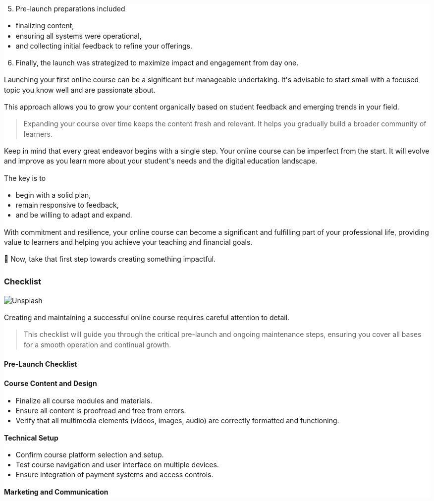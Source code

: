 5. Pre-launch preparations included

- finalizing content,
- ensuring all systems were operational,
- and collecting initial feedback to refine your offerings.

6. Finally, the launch was strategized to maximize impact and engagement from day one.

Launching your first online course can be a significant but manageable undertaking. It's advisable to start small with a focused topic you know well and are passionate about.

This approach allows you to grow your content organically based on student feedback and emerging trends in your field.

> Expanding your course over time keeps the content fresh and relevant. It helps you gradually build a broader community of learners.

Keep in mind that every great endeavor begins with a single step. Your online course can be imperfect from the start. It will evolve and improve as you learn more about your student's needs and the digital education landscape.

The key is to

- begin with a solid plan,
- remain responsive to feedback,
- and be willing to adapt and expand.

With commitment and resilience, your online course can become a significant and fulfilling part of your professional life, providing value to learners and helping you achieve your teaching and financial goals.

🧨 Now, take that first step towards creating something impactful.

### Checklist

![Unsplash](https://res-3.cloudinary.com/ddicetqs5/image/upload/f_auto,fl_force_strip,q_auto:best/v1/wayfinder-ghost-blog/1_Wtw61YIJ55_fetGQe8xCWg)

Creating and maintaining a successful online course requires careful attention to detail.

> This checklist will guide you through the critical pre-launch and ongoing maintenance steps, ensuring you cover all bases for a smooth operation and continual growth.

#### Pre-Launch Checklist

**Course Content and Design**

- Finalize all course modules and materials.
- Ensure all content is proofread and free from errors.
- Verify that all multimedia elements (videos, images, audio) are correctly formatted and functioning.

**Technical Setup**

- Confirm course platform selection and setup.
- Test course navigation and user interface on multiple devices.
- Ensure integration of payment systems and access controls.

**Marketing and Communication**
